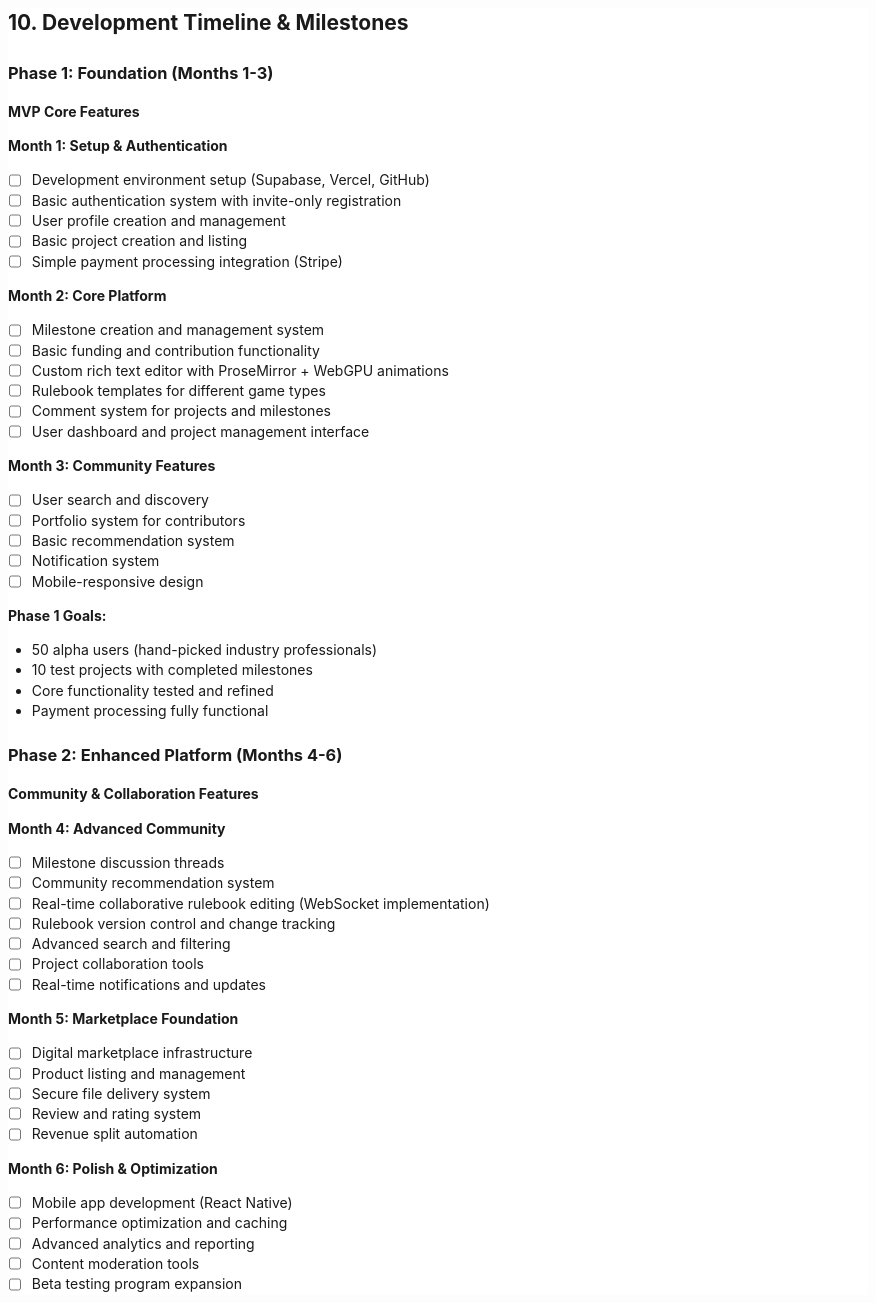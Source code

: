 ## 10. Development Timeline & Milestones

### Phase 1: Foundation (Months 1-3)
**MVP Core Features**

**Month 1: Setup & Authentication**
- [ ] Development environment setup (Supabase, Vercel, GitHub)
- [ ] Basic authentication system with invite-only registration
- [ ] User profile creation and management
- [ ] Basic project creation and listing
- [ ] Simple payment processing integration (Stripe)

**Month 2: Core Platform**
- [ ] Milestone creation and management system
- [ ] Basic funding and contribution functionality
- [ ] Custom rich text editor with ProseMirror + WebGPU animations
- [ ] Rulebook templates for different game types
- [ ] Comment system for projects and milestones
- [ ] User dashboard and project management interface

**Month 3: Community Features**
- [ ] User search and discovery
- [ ] Portfolio system for contributors
- [ ] Basic recommendation system
- [ ] Notification system
- [ ] Mobile-responsive design

**Phase 1 Goals:**
- 50 alpha users (hand-picked industry professionals)
- 10 test projects with completed milestones
- Core functionality tested and refined
- Payment processing fully functional

### Phase 2: Enhanced Platform (Months 4-6)
**Community & Collaboration Features**

**Month 4: Advanced Community**
- [ ] Milestone discussion threads
- [ ] Community recommendation system
- [ ] Real-time collaborative rulebook editing (WebSocket implementation)
- [ ] Rulebook version control and change tracking
- [ ] Advanced search and filtering
- [ ] Project collaboration tools
- [ ] Real-time notifications and updates

**Month 5: Marketplace Foundation**
- [ ] Digital marketplace infrastructure
- [ ] Product listing and management
- [ ] Secure file delivery system
- [ ] Review and rating system
- [ ] Revenue split automation

**Month 6: Polish & Optimization**
- [ ] Mobile app development (React Native)
- [ ] Performance optimization and caching
- [ ] Advanced analytics and reporting
- [ ] Content moderation tools
- [ ] Beta testing program expansion

